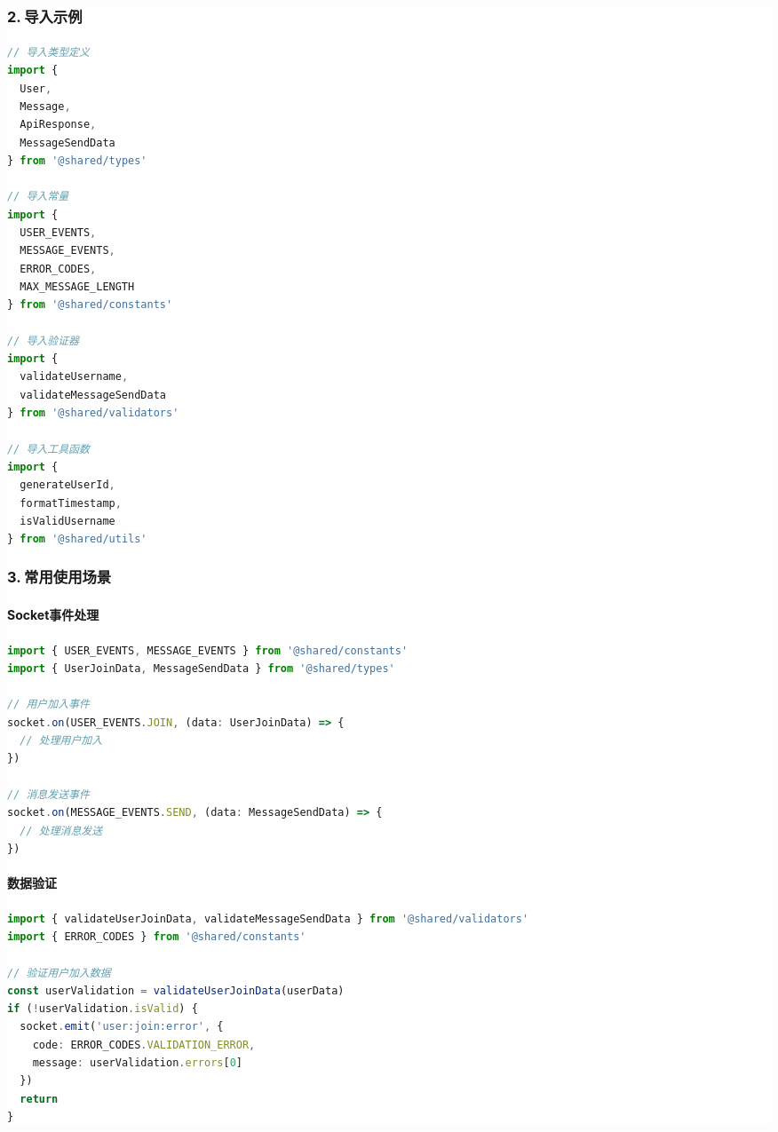 ### 2. 导入示例
```typescript
// 导入类型定义
import { 
  User, 
  Message, 
  ApiResponse,
  MessageSendData 
} from '@shared/types'

// 导入常量
import { 
  USER_EVENTS, 
  MESSAGE_EVENTS, 
  ERROR_CODES,
  MAX_MESSAGE_LENGTH 
} from '@shared/constants'

// 导入验证器
import { 
  validateUsername, 
  validateMessageSendData 
} from '@shared/validators'

// 导入工具函数
import { 
  generateUserId, 
  formatTimestamp,
  isValidUsername 
} from '@shared/utils'
```

### 3. 常用使用场景

#### Socket事件处理
```typescript
import { USER_EVENTS, MESSAGE_EVENTS } from '@shared/constants'
import { UserJoinData, MessageSendData } from '@shared/types'

// 用户加入事件
socket.on(USER_EVENTS.JOIN, (data: UserJoinData) => {
  // 处理用户加入
})

// 消息发送事件
socket.on(MESSAGE_EVENTS.SEND, (data: MessageSendData) => {
  // 处理消息发送
})
```

#### 数据验证
```typescript
import { validateUserJoinData, validateMessageSendData } from '@shared/validators'
import { ERROR_CODES } from '@shared/constants'

// 验证用户加入数据
const userValidation = validateUserJoinData(userData)
if (!userValidation.isValid) {
  socket.emit('user:join:error', {
    code: ERROR_CODES.VALIDATION_ERROR,
    message: userValidation.errors[0]
  })
  return
}
```